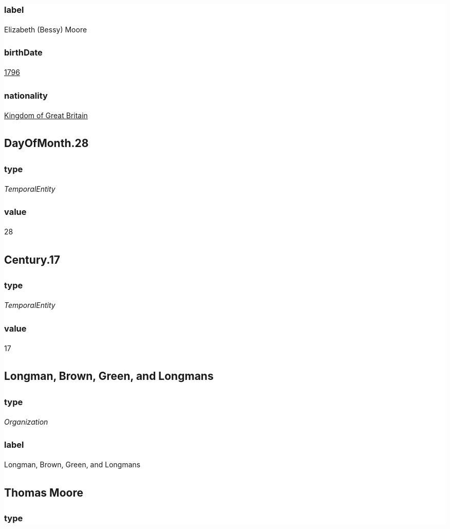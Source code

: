 ### label


Elizabeth (Bessy) Moore

### birthDate


[1796](#1796)

### nationality


[Kingdom of Great Britain](#Kingdom-of-Great-Britain)

## DayOfMonth.28

### type


*TemporalEntity*

### value


28

## Century.17

### type


*TemporalEntity*

### value


17

## Longman, Brown, Green, and Longmans

### type


*Organization*

### label


Longman, Brown, Green, and Longmans

## Thomas Moore

### type
